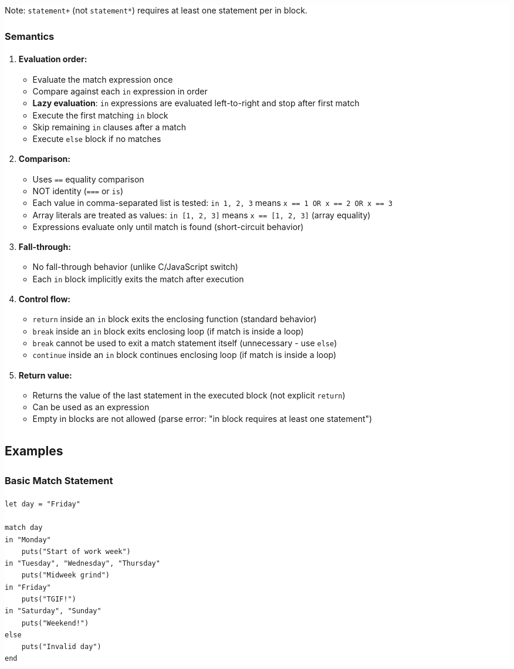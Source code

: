 Note: `statement+` (not `statement*`) requires at least one statement per in block.

### Semantics

1. **Evaluation order:**
   - Evaluate the match expression once
   - Compare against each `in` expression in order
   - **Lazy evaluation**: `in` expressions are evaluated left-to-right and stop after first match
   - Execute the first matching `in` block
   - Skip remaining `in` clauses after a match
   - Execute `else` block if no matches

2. **Comparison:**
   - Uses `==` equality comparison
   - NOT identity (`===` or `is`)
   - Each value in comma-separated list is tested: `in 1, 2, 3` means `x == 1 OR x == 2 OR x == 3`
   - Array literals are treated as values: `in [1, 2, 3]` means `x == [1, 2, 3]` (array equality)
   - Expressions evaluate only until match is found (short-circuit behavior)

3. **Fall-through:**
   - No fall-through behavior (unlike C/JavaScript switch)
   - Each `in` block implicitly exits the match after execution

4. **Control flow:**
   - `return` inside an `in` block exits the enclosing function (standard behavior)
   - `break` inside an `in` block exits enclosing loop (if match is inside a loop)
   - `break` cannot be used to exit a match statement itself (unnecessary - use `else`)
   - `continue` inside an `in` block continues enclosing loop (if match is inside a loop)

5. **Return value:**
   - Returns the value of the last statement in the executed block (not explicit `return`)
   - Can be used as an expression
   - Empty in blocks are not allowed (parse error: "in block requires at least one statement")

## Examples

### Basic Match Statement

```quest
let day = "Friday"

match day
in "Monday"
    puts("Start of work week")
in "Tuesday", "Wednesday", "Thursday"
    puts("Midweek grind")
in "Friday"
    puts("TGIF!")
in "Saturday", "Sunday"
    puts("Weekend!")
else
    puts("Invalid day")
end
```

